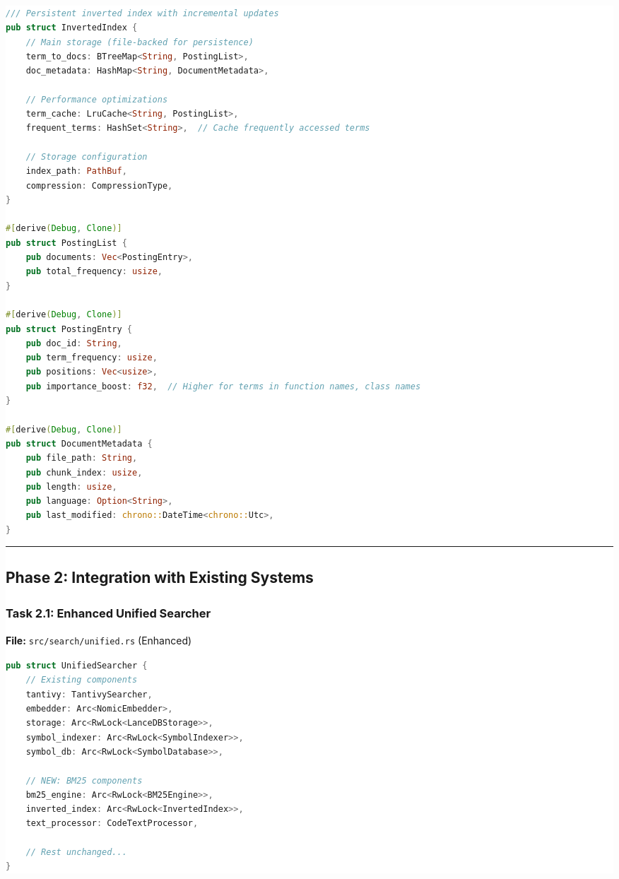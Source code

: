 ```rust
/// Persistent inverted index with incremental updates
pub struct InvertedIndex {
    // Main storage (file-backed for persistence)
    term_to_docs: BTreeMap<String, PostingList>,
    doc_metadata: HashMap<String, DocumentMetadata>,
    
    // Performance optimizations
    term_cache: LruCache<String, PostingList>,
    frequent_terms: HashSet<String>,  // Cache frequently accessed terms
    
    // Storage configuration
    index_path: PathBuf,
    compression: CompressionType,
}

#[derive(Debug, Clone)]
pub struct PostingList {
    pub documents: Vec<PostingEntry>,
    pub total_frequency: usize,
}

#[derive(Debug, Clone)]
pub struct PostingEntry {
    pub doc_id: String,
    pub term_frequency: usize,
    pub positions: Vec<usize>,
    pub importance_boost: f32,  // Higher for terms in function names, class names
}

#[derive(Debug, Clone)]
pub struct DocumentMetadata {
    pub file_path: String,
    pub chunk_index: usize,
    pub length: usize,
    pub language: Option<String>,
    pub last_modified: chrono::DateTime<chrono::Utc>,
}
```

---

## **Phase 2: Integration with Existing Systems**

### **Task 2.1: Enhanced Unified Searcher**

**File:** `src/search/unified.rs` (Enhanced)

```rust
pub struct UnifiedSearcher {
    // Existing components
    tantivy: TantivySearcher,
    embedder: Arc<NomicEmbedder>,
    storage: Arc<RwLock<LanceDBStorage>>,
    symbol_indexer: Arc<RwLock<SymbolIndexer>>,
    symbol_db: Arc<RwLock<SymbolDatabase>>,
    
    // NEW: BM25 components
    bm25_engine: Arc<RwLock<BM25Engine>>,
    inverted_index: Arc<RwLock<InvertedIndex>>,
    text_processor: CodeTextProcessor,
    
    // Rest unchanged...
}
```